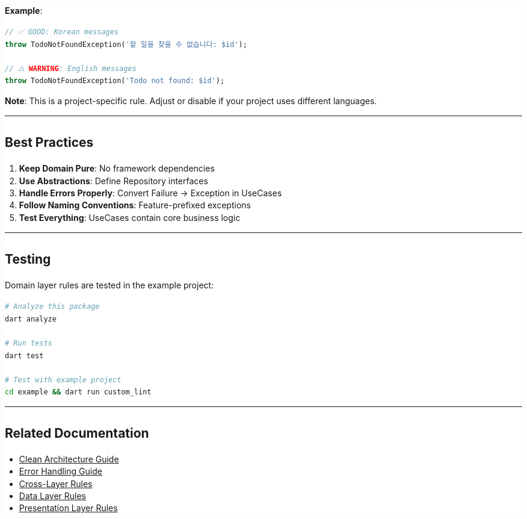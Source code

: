 **Example**:
```dart
// ✅ GOOD: Korean messages
throw TodoNotFoundException('할 일을 찾을 수 없습니다: $id');

// ⚠️ WARNING: English messages
throw TodoNotFoundException('Todo not found: $id');
```

**Note**: This is a project-specific rule. Adjust or disable if your project uses different languages.

---

## Best Practices

1. **Keep Domain Pure**: No framework dependencies
2. **Use Abstractions**: Define Repository interfaces
3. **Handle Errors Properly**: Convert Failure → Exception in UseCases
4. **Follow Naming Conventions**: Feature-prefixed exceptions
5. **Test Everything**: UseCases contain core business logic

---

## Testing

Domain layer rules are tested in the example project:

```bash
# Analyze this package
dart analyze

# Run tests
dart test

# Test with example project
cd example && dart run custom_lint
```

---

## Related Documentation

- [Clean Architecture Guide](../../../../docs/CLEAN_ARCHITECTURE_GUIDE.md)
- [Error Handling Guide](../../../../docs/ERROR_HANDLING_GUIDE.md)
- [Cross-Layer Rules](../cross_layer/README.md)
- [Data Layer Rules](../data_rules/README.md)
- [Presentation Layer Rules](../presentation_rules/README.md)
